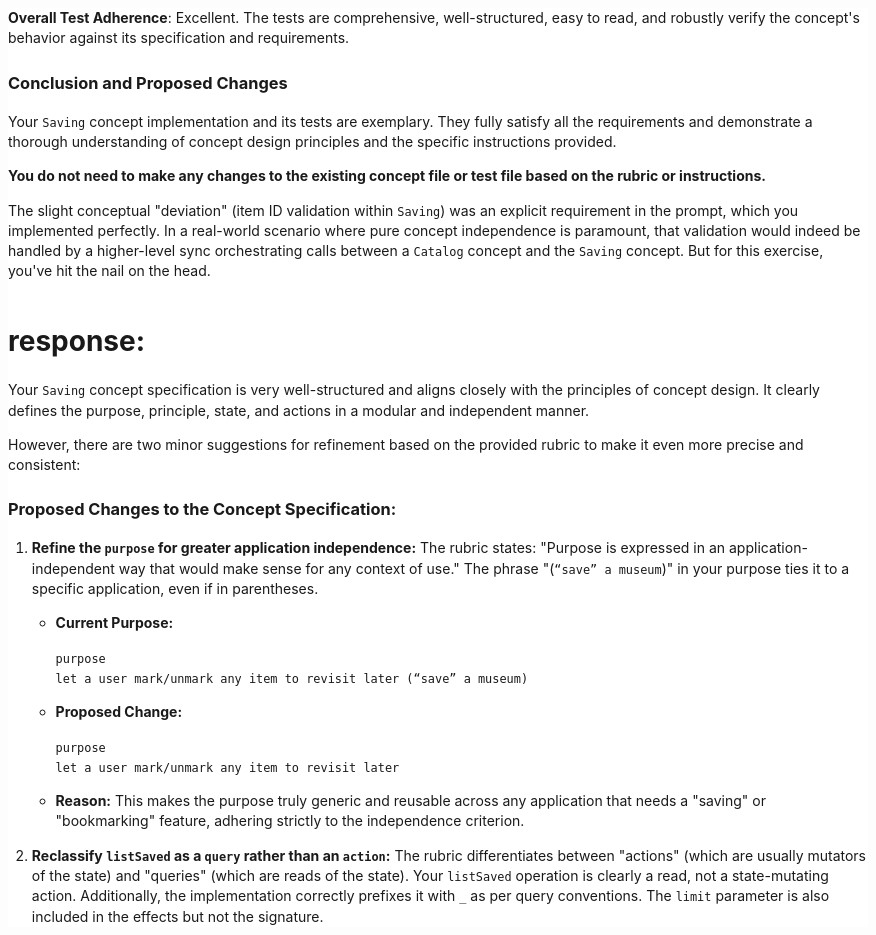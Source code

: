 **Overall Test Adherence**: Excellent. The tests are comprehensive, well-structured, easy to read, and robustly verify the concept's behavior against its specification and requirements.

### Conclusion and Proposed Changes

Your `Saving` concept implementation and its tests are exemplary. They fully satisfy all the requirements and demonstrate a thorough understanding of concept design principles and the specific instructions provided.

**You do not need to make any changes to the existing concept file or test file based on the rubric or instructions.**

The slight conceptual "deviation" (item ID validation within `Saving`) was an explicit requirement in the prompt, which you implemented perfectly. In a real-world scenario where pure concept independence is paramount, that validation would indeed be handled by a higher-level sync orchestrating calls between a `Catalog` concept and the `Saving` concept. But for this exercise, you've hit the nail on the head.

# response:

Your `Saving` concept specification is very well-structured and aligns closely with the principles of concept design. It clearly defines the purpose, principle, state, and actions in a modular and independent manner.

However, there are two minor suggestions for refinement based on the provided rubric to make it even more precise and consistent:

### Proposed Changes to the Concept Specification:

1.  **Refine the `purpose` for greater application independence:**
    The rubric states: "Purpose is expressed in an application-independent way that would make sense for any context of use." The phrase "(`“save” a museum`)" in your purpose ties it to a specific application, even if in parentheses.

    *   **Current Purpose:**
        ```
        purpose
        let a user mark/unmark any item to revisit later (“save” a museum)
        ```
    *   **Proposed Change:**
        ```
        purpose
        let a user mark/unmark any item to revisit later
        ```
    *   **Reason:** This makes the purpose truly generic and reusable across any application that needs a "saving" or "bookmarking" feature, adhering strictly to the independence criterion.

2.  **Reclassify `listSaved` as a `query` rather than an `action`:**
    The rubric differentiates between "actions" (which are usually mutators of the state) and "queries" (which are reads of the state). Your `listSaved` operation is clearly a read, not a state-mutating action. Additionally, the implementation correctly prefixes it with `_` as per query conventions. The `limit` parameter is also included in the effects but not the signature.
